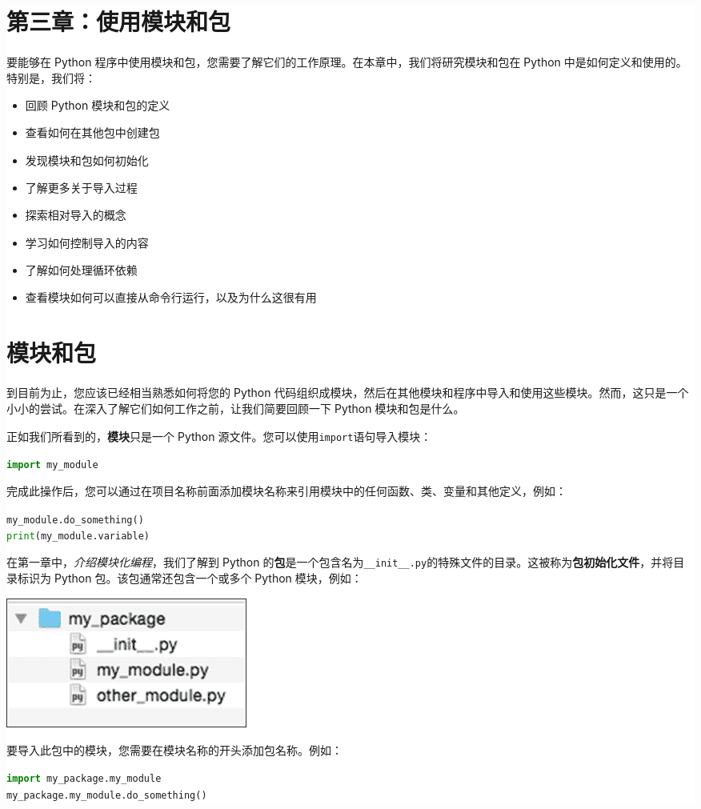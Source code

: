 # 第三章：使用模块和包

要能够在 Python 程序中使用模块和包，您需要了解它们的工作原理。在本章中，我们将研究模块和包在 Python 中是如何定义和使用的。特别是，我们将：

+   回顾 Python 模块和包的定义

+   查看如何在其他包中创建包

+   发现模块和包如何初始化

+   了解更多关于导入过程

+   探索相对导入的概念

+   学习如何控制导入的内容

+   了解如何处理循环依赖

+   查看模块如何可以直接从命令行运行，以及为什么这很有用

# 模块和包

到目前为止，您应该已经相当熟悉如何将您的 Python 代码组织成模块，然后在其他模块和程序中导入和使用这些模块。然而，这只是一个小小的尝试。在深入了解它们如何工作之前，让我们简要回顾一下 Python 模块和包是什么。

正如我们所看到的，**模块**只是一个 Python 源文件。您可以使用`import`语句导入模块：

```py
import my_module
```

完成此操作后，您可以通过在项目名称前面添加模块名称来引用模块中的任何函数、类、变量和其他定义，例如：

```py
my_module.do_something()
print(my_module.variable)
```

在第一章中，*介绍模块化编程*，我们了解到 Python 的**包**是一个包含名为`__init__.py`的特殊文件的目录。这被称为**包初始化文件**，并将目录标识为 Python 包。该包通常还包含一个或多个 Python 模块，例如：

![模块和包](img/B05012_3_01.jpg)

要导入此包中的模块，您需要在模块名称的开头添加包名称。例如：

```py
import my_package.my_module
my_package.my_module.do_something()
```
